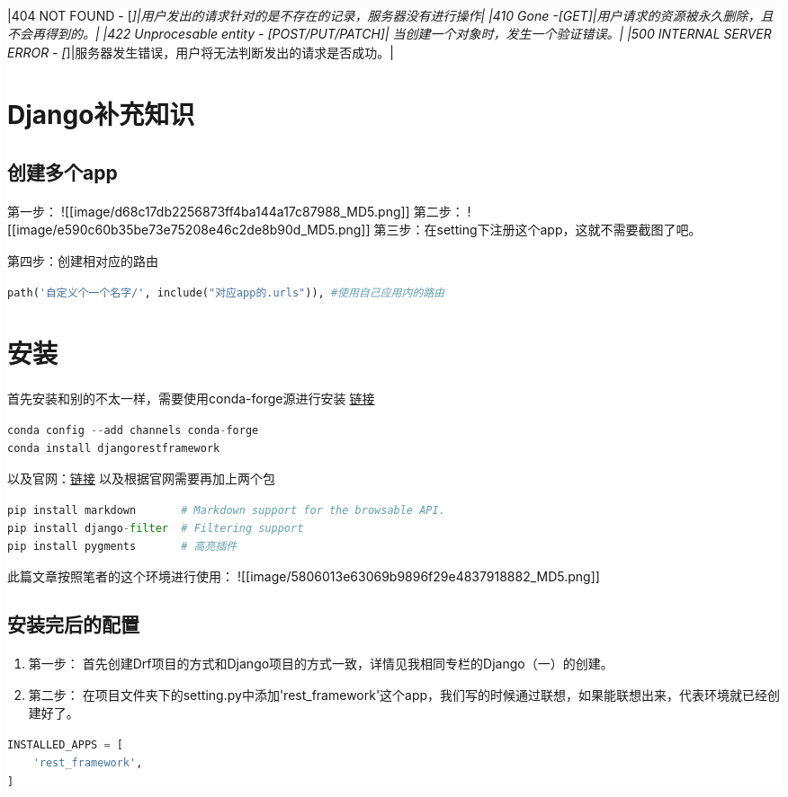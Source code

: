 |404 NOT FOUND - [*]|用户发出的请求针对的是不存在的记录，服务器没有进行操作|
|410 Gone -[GET]|用户请求的资源被永久删除，且不会再得到的。|
|422 Unprocesable entity - [POST/PUT/PATCH]| 当创建一个对象时，发生一个验证错误。|
|500 INTERNAL SERVER ERROR - [*]|服务器发生错误，用户将无法判断发出的请求是否成功。|


# Django补充知识
## 创建多个app
第一步：
![[image/d68c17db2256873ff4ba144a17c87988_MD5.png]]
第二步：
![[image/e590c60b35be73e75208e46c2de8b90d_MD5.png]]
第三步：在setting下注册这个app，这就不需要截图了吧。

第四步：创建相对应的路由

```python
path('自定义个一个名字/', include("对应app的.urls")), #使用自己应用内的路由
```

# 安装
首先安装和别的不太一样，需要使用conda-forge源进行安装
[链接](https://www.coder.work/article/1278447)

```python
conda config --add channels conda-forge
conda install djangorestframework
```
以及官网：[链接](https://www.django-rest-framework.org/)
以及根据官网需要再加上两个包

```python
pip install markdown       # Markdown support for the browsable API.
pip install django-filter  # Filtering support
pip install pygments       # 高亮插件
```

此篇文章按照笔者的这个环境进行使用：
![[image/5806013e63069b9896f29e4837918882_MD5.png]]

## 安装完后的配置
1. 第一步：
首先创建Drf项目的方式和Django项目的方式一致，详情见我相同专栏的Django（一）的创建。

2. 第二步：
在项目文件夹下的setting.py中添加'rest_framework'这个app，我们写的时候通过联想，如果能联想出来，代表环境就已经创建好了。
```python
INSTALLED_APPS = [
    'rest_framework',
]
```
